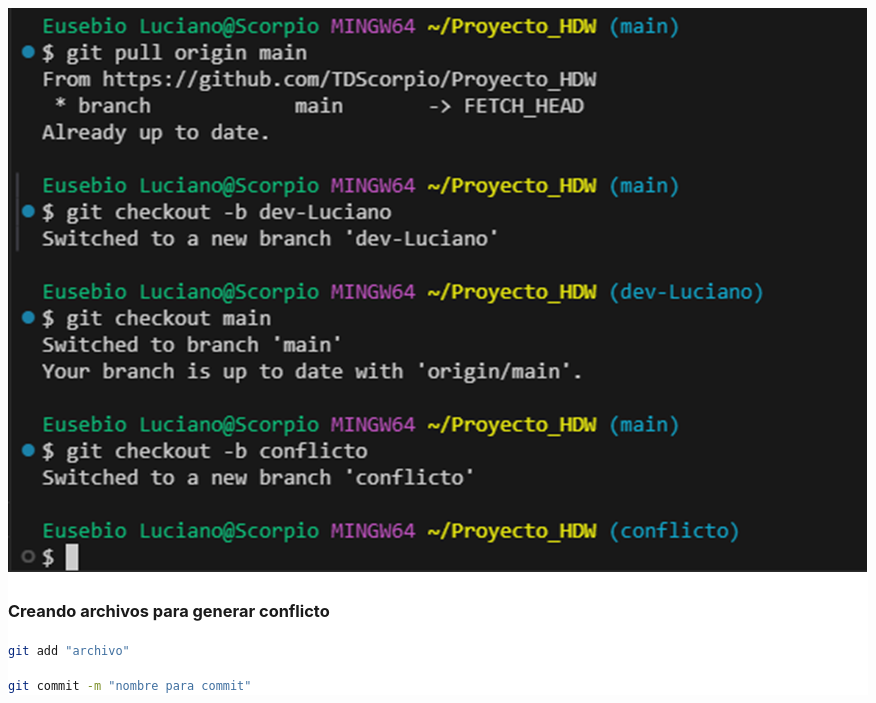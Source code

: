 ![carpetas para conflicto](imgMarkdown/ramasConflicto.png)
### Creando archivos para generar conflicto
```bash
git add "archivo"
```
```bash
git commit -m "nombre para commit"
```